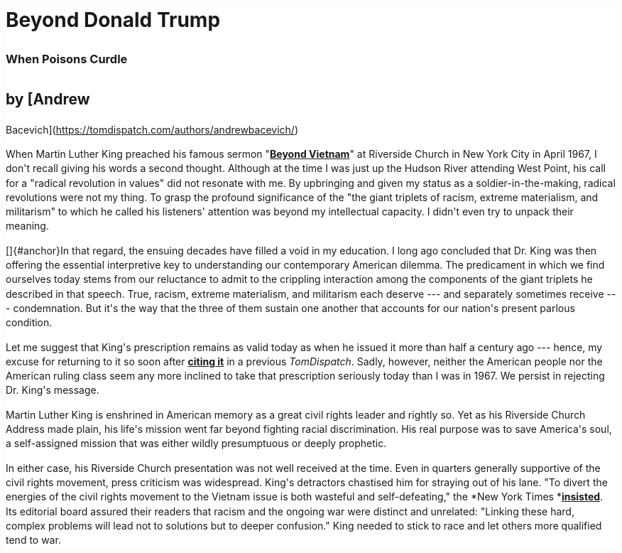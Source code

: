 # Beyond Donald Trump

### When Poisons Curdle

## by [Andrew
Bacevich](https://tomdispatch.com/authors/andrewbacevich/)

When Martin Luther King preached his famous sermon "[**Beyond
Vietnam**](https://kinginstitute.stanford.edu/king-papers/documents/beyond-vietnam)"
at Riverside Church in New York City in April 1967, I don't recall
giving his words a second thought. Although at the time I was just up
the Hudson River attending West Point, his call for a "radical
revolution in values" did not resonate with me. By upbringing and given
my status as a soldier-in-the-making, radical revolutions were not my
thing. To grasp the profound significance of the "the giant triplets of
racism, extreme materialism, and militarism" to which he called his
listeners' attention was beyond my intellectual capacity. I didn't even
try to unpack their meaning.

[]{#anchor}In that regard, the ensuing decades have filled a void in my
education. I long ago concluded that Dr. King was then offering the
essential interpretive key to understanding our contemporary American
dilemma. The predicament in which we find ourselves today stems from our
reluctance to admit to the crippling interaction among the components of
the giant triplets he described in that speech. True, racism, extreme
materialism, and militarism each deserve --- and separately sometimes
receive --- condemnation. But it's the way that the three of them
sustain one another that accounts for our nation's present parlous
condition.

Let me suggest that King's prescription remains as valid today as when
he issued it more than half a century ago --- hence, my excuse for
returning to it so soon after [**citing
it**](https://tomdispatch.com/andrew-bacevich-the-all-american-way/) in
a previous *TomDispatch*. Sadly, however, neither the American people
nor the American ruling class seem any more inclined to take that
prescription seriously today than I was in 1967. We persist in rejecting
Dr. King's message.

Martin Luther King is enshrined in American memory as a great civil
rights leader and rightly so. Yet as his Riverside Church Address made
plain, his life's mission went far beyond fighting racial
discrimination. His real purpose was to save America's soul, a
self-assigned mission that was either wildly presumptuous or deeply
prophetic.

In either case, his Riverside Church presentation was not well received
at the time. Even in quarters generally supportive of the civil rights
movement, press criticism was widespread. King's detractors chastised
him for straying out of his lane. "To divert the energies of the civil
rights movement to the Vietnam issue is both wasteful and
self-defeating," the *New York
Times *[**insisted**](http://animalnewyork.com/2015/mlk-honored-icon-48-years-ago-media-attacked/).
Its editorial board assured their readers that racism and the ongoing
war were distinct and unrelated: "Linking these hard, complex problems
will lead not to solutions but to deeper confusion." King needed to
stick to race and let others more qualified tend to war. 
